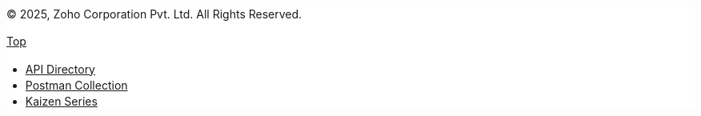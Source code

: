 © 2025, Zoho Corporation Pvt. Ltd. All Rights Reserved.

[Top](https://www.zoho.com/crm/developer/docs/api/v7/get-record-locking-config.html#top)

- [API Directory](https://www.zoho.com/crm/developer/docs/api-directory.html?source_from=qlink_)
- [Postman Collection](https://www.postman.com/zohocrmdevelopers/workspace/zoho-crm-developers/overview?source_from=qlink_)
- [Kaizen Series](https://www.zoho.com/crm/developer/docs/kaizen-series-directory.html?source_from=qlink_)